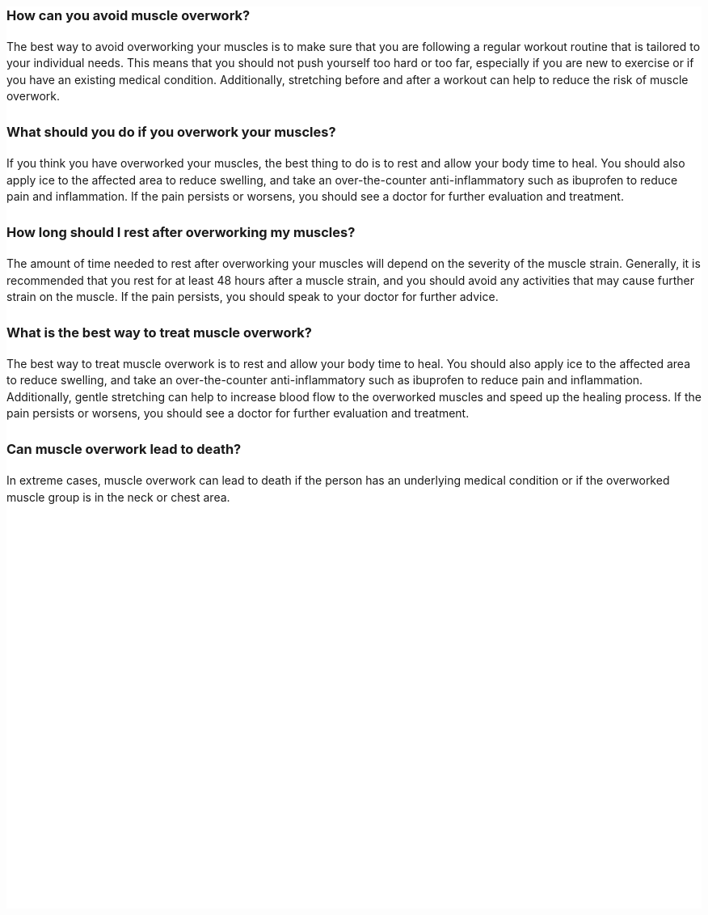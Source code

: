 <h3>How can you avoid muscle overwork?</h3>
<p>The best way to avoid overworking your muscles is to make sure that you are following a regular workout routine that is tailored to your individual needs. This means that you should not push yourself too hard or too far, especially if you are new to exercise or if you have an existing medical condition. Additionally, stretching before and after a workout can help to reduce the risk of muscle overwork.</p>

<h3>What should you do if you overwork your muscles?</h3>
<p>If you think you have overworked your muscles, the best thing to do is to rest and allow your body time to heal. You should also apply ice to the affected area to reduce swelling, and take an over-the-counter anti-inflammatory such as ibuprofen to reduce pain and inflammation. If the pain persists or worsens, you should see a doctor for further evaluation and treatment.</p>

<h3>How long should I rest after overworking my muscles?</h3>
<p>The amount of time needed to rest after overworking your muscles will depend on the severity of the muscle strain. Generally, it is recommended that you rest for at least 48 hours after a muscle strain, and you should avoid any activities that may cause further strain on the muscle. If the pain persists, you should speak to your doctor for further advice.</p>

<h3>What is the best way to treat muscle overwork?</h3>
<p>The best way to treat muscle overwork is to rest and allow your body time to heal. You should also apply ice to the affected area to reduce swelling, and take an over-the-counter anti-inflammatory such as ibuprofen to reduce pain and inflammation. Additionally, gentle stretching can help to increase blood flow to the overworked muscles and speed up the healing process. If the pain persists or worsens, you should see a doctor for further evaluation and treatment.</p>

<h3>Can muscle overwork lead to death?</h3>
<p>In extreme cases, muscle overwork can lead to death if the person has an underlying medical condition or if the overworked muscle group is in the neck or chest area.</p>

<div style="position: relative; padding-bottom: 56.25%; overflow: hidden"><iframe src="https://www.youtube.com/embed/Ss_kR_Ar_kI" frameborder="0" allow="accelerometer; autoplay; clipboard-write; encrypted-media; gyroscope; picture-in-picture; web-share" allowfullscreen style="position: absolute; top: 0; left: 0; width: 100%; height: 100%;"></iframe>
</div>